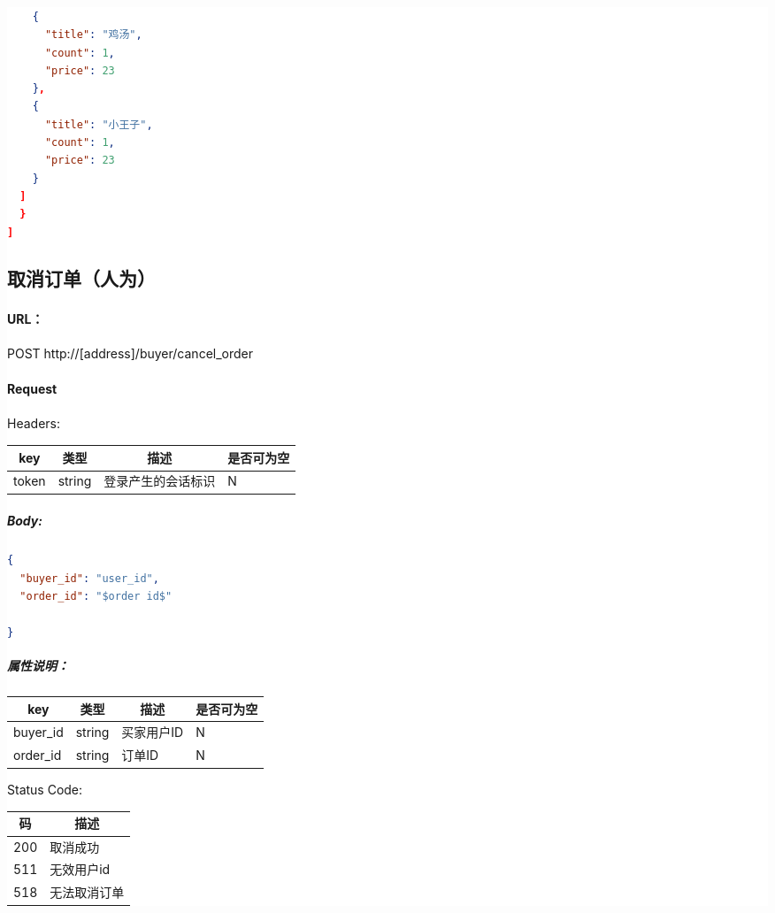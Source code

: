 ```json
    {
      "title": "鸡汤",
      "count": 1,
      "price": 23
    },
    {
      "title": "小王子",
      "count": 1,
      "price": 23
    }
  ]
  }
]  

```



## 取消订单（人为）

#### URL：
POST http://[address]/buyer/cancel_order

#### Request
Headers:

key | 类型 | 描述 | 是否可为空
---|---|---|---
token | string | 登录产生的会话标识 | N
##### Body:
```json
{
  "buyer_id": "user_id",
  "order_id": "$order id$"
  
}
```

##### 属性说明：

key | 类型 | 描述 | 是否可为空
---|---|---|---
buyer_id | string | 买家用户ID | N
order_id | string | 订单ID | N

Status Code:

码 | 描述
--- | ---
200 | 取消成功
511 | 无效用户id
518 | 无法取消订单